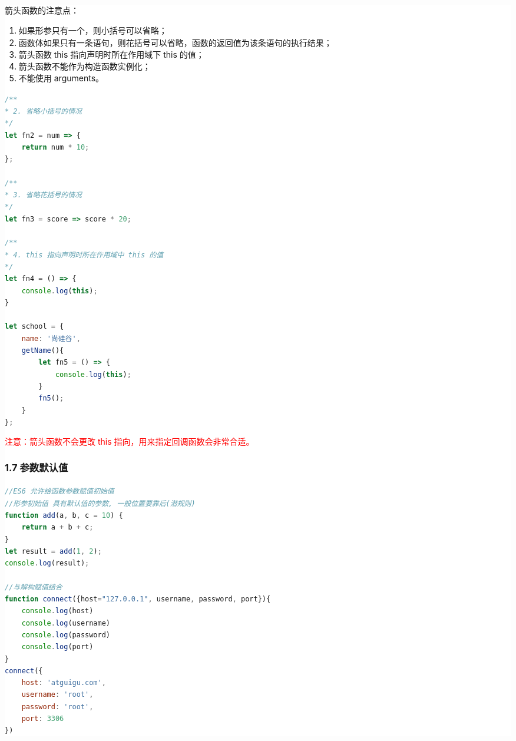 箭头函数的注意点：
1. 如果形参只有一个，则小括号可以省略；
2. 函数体如果只有一条语句，则花括号可以省略，函数的返回值为该条语句的执行结果；
3. 箭头函数 this 指向声明时所在作用域下 this 的值；
4. 箭头函数不能作为构造函数实例化；
5. 不能使用 arguments。

```js
/**
* 2. 省略小括号的情况
*/
let fn2 = num => {
	return num * 10;
};

/**
* 3. 省略花括号的情况
*/
let fn3 = score => score * 20;

/**
* 4. this 指向声明时所在作用域中 this 的值
*/
let fn4 = () => {
	console.log(this);
}

let school = {
	name: '尚硅谷',
	getName(){
		let fn5 = () => {
			console.log(this);
		}
		fn5();
	}
};
```

<font color="#ff0000">注意：箭头函数不会更改 this 指向，用来指定回调函数会非常合适。</font>

### 1.7 参数默认值

```js
//ES6 允许给函数参数赋值初始值
//形参初始值 具有默认值的参数, 一般位置要靠后(潜规则)
function add(a, b, c = 10) {
	return a + b + c;
}
let result = add(1, 2);
console.log(result);

//与解构赋值结合
function connect({host="127.0.0.1", username, password, port}){
	console.log(host)
	console.log(username)
	console.log(password)
	console.log(port)
}
connect({
	host: 'atguigu.com',
	username: 'root',
	password: 'root',
	port: 3306
})
```
